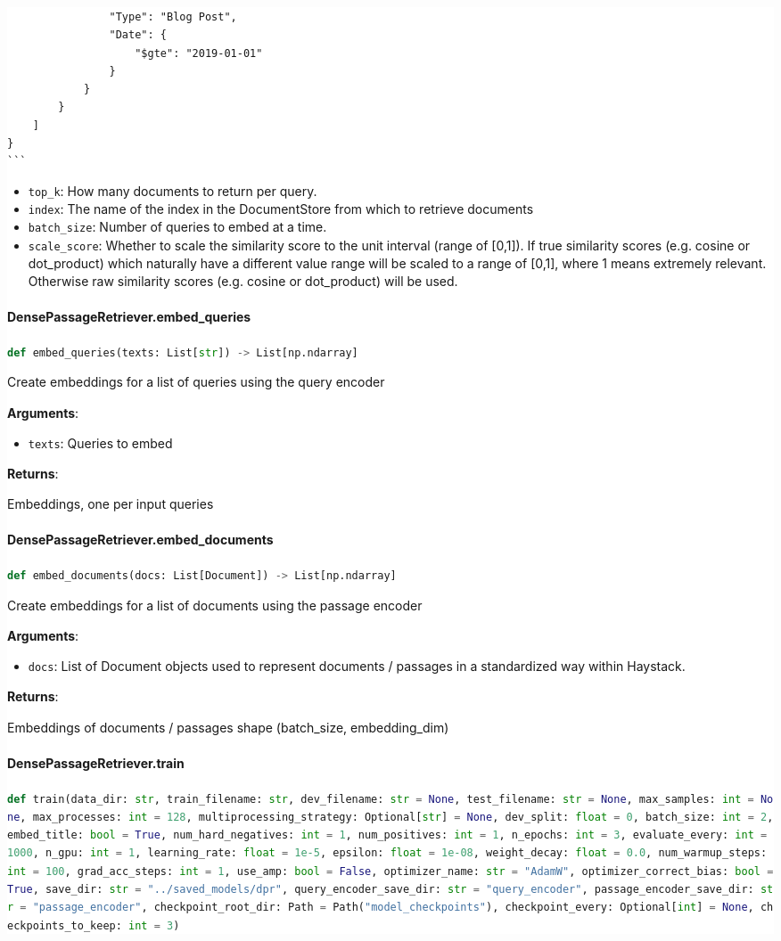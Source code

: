                     "Type": "Blog Post",
                    "Date": {
                        "$gte": "2019-01-01"
                    }
                }
            }
        ]
    }
    ```
- `top_k`: How many documents to return per query.
- `index`: The name of the index in the DocumentStore from which to retrieve documents
- `batch_size`: Number of queries to embed at a time.
- `scale_score`: Whether to scale the similarity score to the unit interval (range of [0,1]).
If true similarity scores (e.g. cosine or dot_product) which naturally have a different
value range will be scaled to a range of [0,1], where 1 means extremely relevant.
Otherwise raw similarity scores (e.g. cosine or dot_product) will be used.

<a id="dense.DensePassageRetriever.embed_queries"></a>

#### DensePassageRetriever.embed\_queries

```python
def embed_queries(texts: List[str]) -> List[np.ndarray]
```

Create embeddings for a list of queries using the query encoder

**Arguments**:

- `texts`: Queries to embed

**Returns**:

Embeddings, one per input queries

<a id="dense.DensePassageRetriever.embed_documents"></a>

#### DensePassageRetriever.embed\_documents

```python
def embed_documents(docs: List[Document]) -> List[np.ndarray]
```

Create embeddings for a list of documents using the passage encoder

**Arguments**:

- `docs`: List of Document objects used to represent documents / passages in a standardized way within Haystack.

**Returns**:

Embeddings of documents / passages shape (batch_size, embedding_dim)

<a id="dense.DensePassageRetriever.train"></a>

#### DensePassageRetriever.train

```python
def train(data_dir: str, train_filename: str, dev_filename: str = None, test_filename: str = None, max_samples: int = None, max_processes: int = 128, multiprocessing_strategy: Optional[str] = None, dev_split: float = 0, batch_size: int = 2, embed_title: bool = True, num_hard_negatives: int = 1, num_positives: int = 1, n_epochs: int = 3, evaluate_every: int = 1000, n_gpu: int = 1, learning_rate: float = 1e-5, epsilon: float = 1e-08, weight_decay: float = 0.0, num_warmup_steps: int = 100, grad_acc_steps: int = 1, use_amp: bool = False, optimizer_name: str = "AdamW", optimizer_correct_bias: bool = True, save_dir: str = "../saved_models/dpr", query_encoder_save_dir: str = "query_encoder", passage_encoder_save_dir: str = "passage_encoder", checkpoint_root_dir: Path = Path("model_checkpoints"), checkpoint_every: Optional[int] = None, checkpoints_to_keep: int = 3)
```
